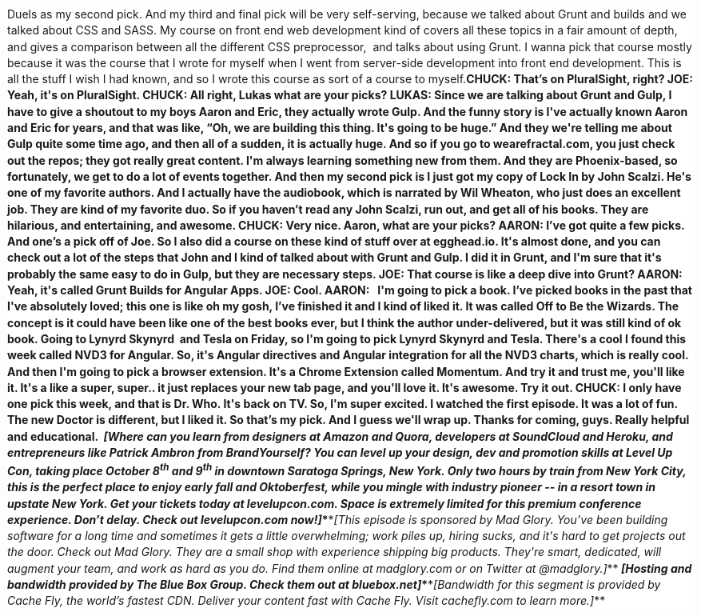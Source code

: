 Duels as my second pick. And my third and final pick will be very self-serving, because we talked about Grunt and builds and we talked about CSS and SASS. My course on front end web development kind of covers all these topics in a fair amount of depth, and gives a comparison between all the different CSS preprocessor,&nbsp; and talks about using Grunt. I wanna pick that course mostly because it was the course that I wrote for myself when I went from server-side development into front end development. This is all the stuff I wish I had known, and so I wrote this course as sort of a course to myself.**CHUCK: **That’s on PluralSight, right?** JOE: **Yeah, it's on PluralSight.** CHUCK: **All right, Lukas what are your picks?** LUKAS: **Since we are talking about Grunt and Gulp, I have to give a shoutout to my boys Aaron and Eric, they actually wrote Gulp. And the funny story is I've actually known Aaron and Eric for years, and that was like, “Oh, we are building this thing. It's going to be huge.” And they we're telling me about Gulp quite some time ago, and then all of a sudden, it is actually huge. And so if you go to wearefractal.com, you just check out the repos; they got really great content. I'm always learning something new from them. And they are Phoenix-based, so fortunately, we get to do a lot of events together. And then my second pick is I just got my copy of Lock In by John Scalzi. He's one of my favorite authors. And I actually have the audiobook, which is narrated by Wil Wheaton, who just does an excellent job. They are kind of my favorite duo. So if you haven’t read any John Scalzi, run out, and get all of his books. They are hilarious, and entertaining, and awesome.** CHUCK: **Very nice. Aaron, what are your picks?** AARON: **I’ve got quite a few picks. And one’s a pick off of Joe. So I also did a course on these kind of stuff over at egghead.io. It's almost done, and you can check out a lot of the steps that John and I kind of talked about with Grunt and Gulp. I did it in Grunt, and I'm sure that it's probably the same easy to do in Gulp, but they are necessary steps.** JOE: **That course is like a deep dive into Grunt?** AARON: **Yeah, it's called Grunt Builds for Angular Apps.** JOE: **Cool.** AARON: **&nbsp; I'm going to pick a book. I’ve picked books in the past that I've absolutely loved; this one is like oh my gosh, I’ve finished it and I kind of liked it. It was called Off to Be the Wizards. The concept is it could have been like one of the best books ever, but I think the author under-delivered, but it was still kind of ok book. Going to Lynyrd Skynyrd&nbsp; and Tesla on Friday, so I'm going to pick Lynyrd Skynyrd and Tesla. There's a cool I found this week called NVD3 for Angular. So, it's Angular directives and Angular integration for all the NVD3 charts, which is really cool. And then I'm going to pick a browser extension. It's a Chrome Extension called Momentum. And try it and trust me, you'll like it. It's a like a super, super.. it just replaces your new tab page, and you'll love it. It's awesome. Try it out.** CHUCK: **I only have one pick this week, and that is Dr. Who. It's back on TV. So, I'm super excited. I watched the first episode. It was a lot of fun. The new Doctor is different, but I liked it. So that’s my pick. And I guess we'll wrap up. Thanks for coming, guys. Really helpful and educational.** _&nbsp;[Where can you learn from designers at Amazon and Quora, developers at SoundCloud and Heroku, and entrepreneurs like Patrick Ambron from BrandYourself? You can level up your design, dev and promotion skills at Level Up Con, taking place October 8<sup>th</sup> and 9<sup>th</sup> in downtown Saratoga Springs, New York. Only two hours by train from New York City, this is the perfect place to enjoy early fall and Oktoberfest, while you mingle with industry pioneer -- in a resort town in upstate New York. Get your tickets today at levelupcon.com. Space is extremely limited for this premium conference experience. Don’t delay. Check out levelupcon.com now!]_\***\*_[This episode is sponsored by Mad Glory. You’ve been building software for a long time and sometimes it gets a little overwhelming; work piles up, hiring sucks, and it's hard to get projects out the door. Check out Mad Glory. They are a small shop with experience shipping big products. They're smart, dedicated, will augment your team, and work as hard as you do. Find them online at madglory.com or on Twitter at @madglory.]_\*\***_&nbsp;[Hosting and bandwidth provided by The Blue Box Group. Check them out at bluebox.net]_\***\*_[Bandwidth for this segment is provided by Cache Fly, the world’s fastest CDN. Deliver your content fast with Cache Fly. Visit cachefly.com to learn more.]_**
